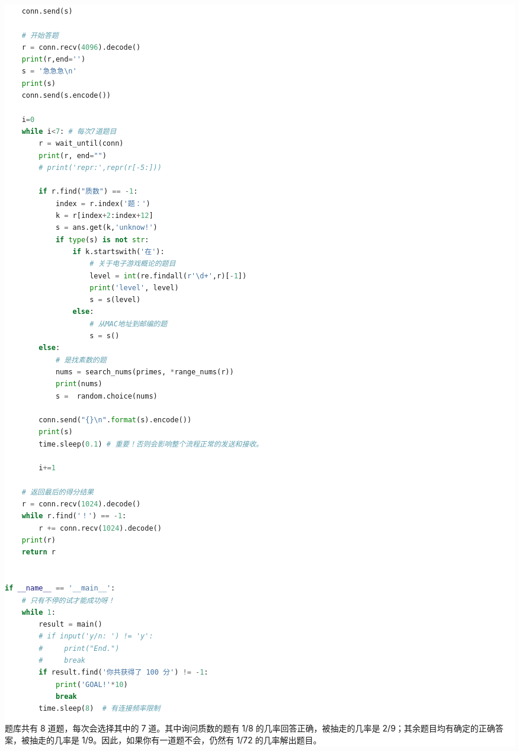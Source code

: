 ``` python
    conn.send(s)

    # 开始答题
    r = conn.recv(4096).decode()
    print(r,end='')
    s = '急急急\n'
    print(s)
    conn.send(s.encode())

    i=0
    while i<7: # 每次7道题目
        r = wait_until(conn)
        print(r, end="")
        # print('repr:',repr(r[-5:]))

        if r.find("质数") == -1:
            index = r.index('题：')
            k = r[index+2:index+12]
            s = ans.get(k,'unknow!')
            if type(s) is not str:
                if k.startswith('在'):
                    # 关于电子游戏概论的题目
                    level = int(re.findall(r'\d+',r)[-1])
                    print('level', level)
                    s = s(level)
                else:
                    # 从MAC地址到邮编的题
                    s = s()
        else:
            # 是找素数的题
            nums = search_nums(primes, *range_nums(r))
            print(nums)
            s =  random.choice(nums)

        conn.send("{}\n".format(s).encode())
        print(s)
        time.sleep(0.1) # 重要！否则会影响整个流程正常的发送和接收。

        i+=1

    # 返回最后的得分结果
    r = conn.recv(1024).decode()
    while r.find('！') == -1:
        r += conn.recv(1024).decode()
    print(r)
    return r


if __name__ == '__main__':
    # 只有不停的试才能成功呀！
    while 1:
        result = main()
        # if input('y/n: ') != 'y':
        #     print("End.")
        #     break
        if result.find('你共获得了 100 分') != -1:
            print('GOAL!'*10)
            break
        time.sleep(8)  # 有连接频率限制

```
题库共有 8 道题，每次会选择其中的 7 道。其中询问质数的题有 1/8 的几率回答正确，被抽走的几率是 2/9；其余题目均有确定的正确答案，被抽走的几率是 1/9。因此，如果你有一道题不会，仍然有 1/72 的几率解出题目。